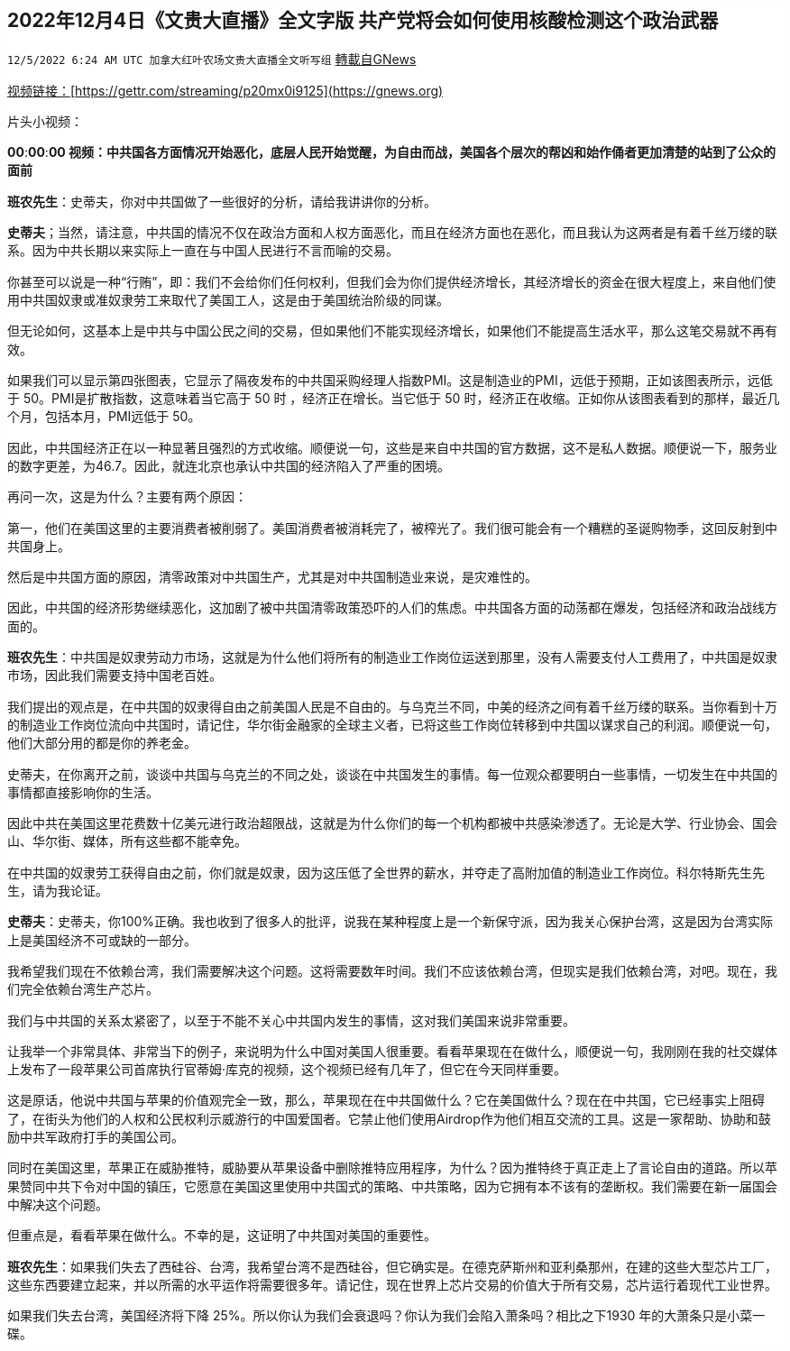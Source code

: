 ## 2022年12月4日《文贵大直播》全文字版  共产党将会如何使用核酸检测这个政治武器
`12/5/2022 6:24 AM UTC 加拿大红叶农场文贵大直播全文听写组` [轉載自GNews](https://gnews.org/articles/563829)

[视频链接：](https://gnews.org)[https://gettr.com/streaming/p20mx0i9125](https://gnews.org)


片头小视频：

**00**:****00****:**00  视频：中共国各方面情况开始恶化，底层人民开始觉醒，为自由而战，美国各个层次的帮凶和始作俑者更加清楚的站到了公众的面前** 

**班农先生**：史蒂夫，你对中共国做了一些很好的分析，请给我讲讲你的分析。

**史蒂夫**；当然，请注意，中共国的情况不仅在政治方面和人权方面恶化，而且在经济方面也在恶化，而且我认为这两者是有着千丝万缕的联系。因为中共长期以来实际上一直在与中国人民进行不言而喻的交易。

你甚至可以说是一种“行贿”，即：我们不会给你们任何权利，但我们会为你们提供经济增长，其经济增长的资金在很大程度上，来自他们使用中共国奴隶或准奴隶劳工来取代了美国工人，这是由于美国统治阶级的同谋。

但无论如何，这基本上是中共与中国公民之间的交易，但如果他们不能实现经济增长，如果他们不能提高生活水平，那么这笔交易就不再有效。

如果我们可以显示第四张图表，它显示了隔夜发布的中共国采购经理人指数PMI。这是制造业的PMI，远低于预期，正如该图表所示，远低于 50。PMI是扩散指数，这意味着当它高于 50 时 ，经济正在增长。当它低于 50 时，经济正在收缩。正如你从该图表看到的那样，最近几个月，包括本月，PMI远低于 50。

因此，中共国经济正在以一种显著且强烈的方式收缩。顺便说一句，这些是来自中共国的官方数据，这不是私人数据。顺便说一下，服务业的数字更差，为46.7。因此，就连北京也承认中共国的经济陷入了严重的困境。

再问一次，这是为什么？主要有两个原因：

第一，他们在美国这里的主要消费者被削弱了。美国消费者被消耗完了，被榨光了。我们很可能会有一个糟糕的圣诞购物季，这回反射到中共国身上。

然后是中共国方面的原因，清零政策对中共国生产，尤其是对中共国制造业来说，是灾难性的。

因此，中共国的经济形势继续恶化，这加剧了被中共国清零政策恐吓的人们的焦虑。中共国各方面的动荡都在爆发，包括经济和政治战线方面的。

**班农先生**：中共国是奴隶劳动力市场，这就是为什么他们将所有的制造业工作岗位运送到那里，没有人需要支付人工费用了，中共国是奴隶市场，因此我们需要支持中国老百姓。

我们提出的观点是，在中共国的奴隶得自由之前美国人民是不自由的。与乌克兰不同，中美的经济之间有着千丝万缕的联系。当你看到十万的制造业工作岗位流向中共国时，请记住，华尔街金融家的全球主义者，已将这些工作岗位转移到中共国以谋求自己的利润。顺便说一句，他们大部分用的都是你的养老金。

史蒂夫，在你离开之前，谈谈中共国与乌克兰的不同之处，谈谈在中共国发生的事情。每一位观众都要明白一些事情，一切发生在中共国的事情都直接影响你的生活。

因此中共在美国这里花费数十亿美元进行政治超限战，这就是为什么你们的每一个机构都被中共感染渗透了。无论是大学、行业协会、国会山、华尔街、媒体，所有这些都不能幸免。

在中共国的奴隶劳工获得自由之前，你们就是奴隶，因为这压低了全世界的薪水，并夺走了高附加值的制造业工作岗位。科尔特斯先生先生，请为我论证。

**史蒂夫**：史蒂夫，你100%正确。我也收到了很多人的批评，说我在某种程度上是一个新保守派，因为我关心保护台湾，这是因为台湾实际上是美国经济不可或缺的一部分。

我希望我们现在不依赖台湾，我们需要解决这个问题。这将需要数年时间。我们不应该依赖台湾，但现实是我们依赖台湾，对吧。现在，我们完全依赖台湾生产芯片。

我们与中共国的关系太紧密了，以至于不能不关心中共国内发生的事情，这对我们美国来说非常重要。

让我举一个非常具体、非常当下的例子，来说明为什么中国对美国人很重要。看看苹果现在在做什么，顺便说一句，我刚刚在我的社交媒体上发布了一段苹果公司首席执行官蒂姆·库克的视频，这个视频已经有几年了，但它在今天同样重要。

这是原话，他说中共国与苹果的价值观完全一致，那么，苹果现在在中共国做什么？它在美国做什么？现在在中共国，它已经事实上阻碍了，在街头为他们的人权和公民权利示威游行的中国爱国者。它禁止他们使用Airdrop作为他们相互交流的工具。这是一家帮助、协助和鼓励中共军政府打手的美国公司。

同时在美国这里，苹果正在威胁推特，威胁要从苹果设备中删除推特应用程序，为什么？因为推特终于真正走上了言论自由的道路。所以苹果赞同中共下令对中国的镇压，它愿意在美国这里使用中共国式的策略、中共策略，因为它拥有本不该有的垄断权。我们需要在新一届国会中解决这个问题。

但重点是，看看苹果在做什么。不幸的是，这证明了中共国对美国的重要性。

**班农先生**：如果我们失去了西硅谷、台湾，我希望台湾不是西硅谷，但它确实是。在德克萨斯州和亚利桑那州，在建的这些大型芯片工厂，这些东西要建立起来，并以所需的水平运作将需要很多年。请记住，现在世界上芯片交易的价值大于所有交易，芯片运行着现代工业世界。

如果我们失去台湾，美国经济将下降 25%。所以你认为我们会衰退吗？你认为我们会陷入萧条吗？相比之下1930 年的大萧条只是小菜一碟。
